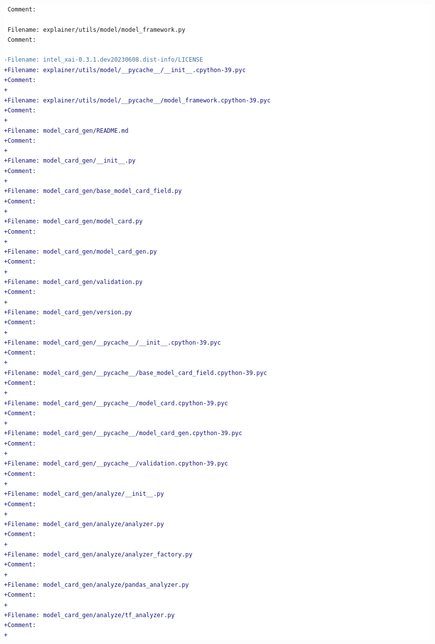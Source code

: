 ```diff
 Comment: 
 
 Filename: explainer/utils/model/model_framework.py
 Comment: 
 
-Filename: intel_xai-0.3.1.dev20230608.dist-info/LICENSE
+Filename: explainer/utils/model/__pycache__/__init__.cpython-39.pyc
+Comment: 
+
+Filename: explainer/utils/model/__pycache__/model_framework.cpython-39.pyc
+Comment: 
+
+Filename: model_card_gen/README.md
+Comment: 
+
+Filename: model_card_gen/__init__.py
+Comment: 
+
+Filename: model_card_gen/base_model_card_field.py
+Comment: 
+
+Filename: model_card_gen/model_card.py
+Comment: 
+
+Filename: model_card_gen/model_card_gen.py
+Comment: 
+
+Filename: model_card_gen/validation.py
+Comment: 
+
+Filename: model_card_gen/version.py
+Comment: 
+
+Filename: model_card_gen/__pycache__/__init__.cpython-39.pyc
+Comment: 
+
+Filename: model_card_gen/__pycache__/base_model_card_field.cpython-39.pyc
+Comment: 
+
+Filename: model_card_gen/__pycache__/model_card.cpython-39.pyc
+Comment: 
+
+Filename: model_card_gen/__pycache__/model_card_gen.cpython-39.pyc
+Comment: 
+
+Filename: model_card_gen/__pycache__/validation.cpython-39.pyc
+Comment: 
+
+Filename: model_card_gen/analyze/__init__.py
+Comment: 
+
+Filename: model_card_gen/analyze/analyzer.py
+Comment: 
+
+Filename: model_card_gen/analyze/analyzer_factory.py
+Comment: 
+
+Filename: model_card_gen/analyze/pandas_analyzer.py
+Comment: 
+
+Filename: model_card_gen/analyze/tf_analyzer.py
+Comment: 
+
```